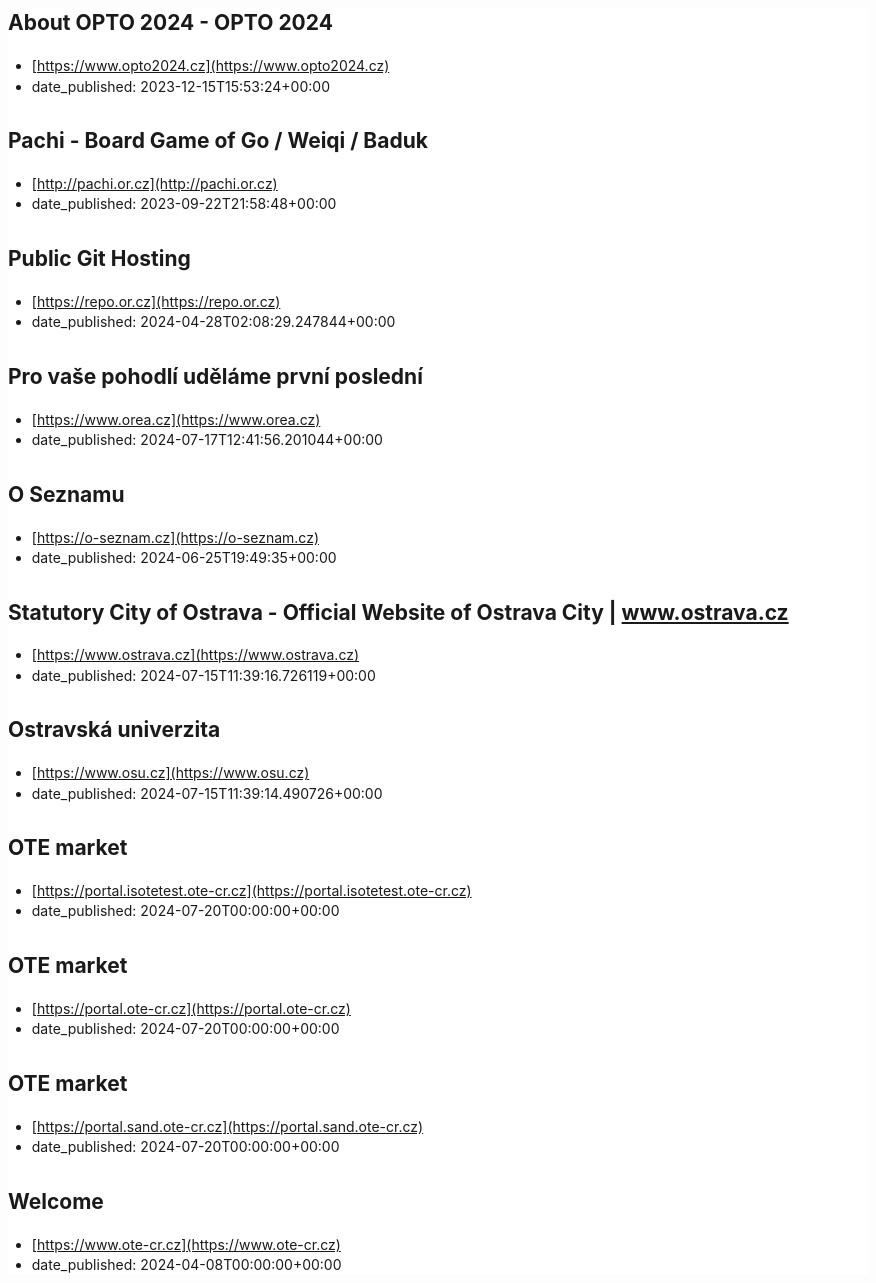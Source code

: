  ## About OPTO 2024 - OPTO 2024
 - [https://www.opto2024.cz](https://www.opto2024.cz)
 - date_published: 2023-12-15T15:53:24+00:00

 ## Pachi - Board Game of Go / Weiqi / Baduk
 - [http://pachi.or.cz](http://pachi.or.cz)
 - date_published: 2023-09-22T21:58:48+00:00

 ## Public Git Hosting
 - [https://repo.or.cz](https://repo.or.cz)
 - date_published: 2024-04-28T02:08:29.247844+00:00

 ## Pro vaše pohodlí uděláme první poslední
 - [https://www.orea.cz](https://www.orea.cz)
 - date_published: 2024-07-17T12:41:56.201044+00:00

 ## O Seznamu
 - [https://o-seznam.cz](https://o-seznam.cz)
 - date_published: 2024-06-25T19:49:35+00:00

 ## Statutory City of Ostrava - Official Website of Ostrava City | www.ostrava.cz
 - [https://www.ostrava.cz](https://www.ostrava.cz)
 - date_published: 2024-07-15T11:39:16.726119+00:00

 ## Ostravská univerzita
 - [https://www.osu.cz](https://www.osu.cz)
 - date_published: 2024-07-15T11:39:14.490726+00:00

 ## OTE market
 - [https://portal.isotetest.ote-cr.cz](https://portal.isotetest.ote-cr.cz)
 - date_published: 2024-07-20T00:00:00+00:00

 ## OTE market
 - [https://portal.ote-cr.cz](https://portal.ote-cr.cz)
 - date_published: 2024-07-20T00:00:00+00:00

 ## OTE market
 - [https://portal.sand.ote-cr.cz](https://portal.sand.ote-cr.cz)
 - date_published: 2024-07-20T00:00:00+00:00

 ## Welcome
 - [https://www.ote-cr.cz](https://www.ote-cr.cz)
 - date_published: 2024-04-08T00:00:00+00:00
